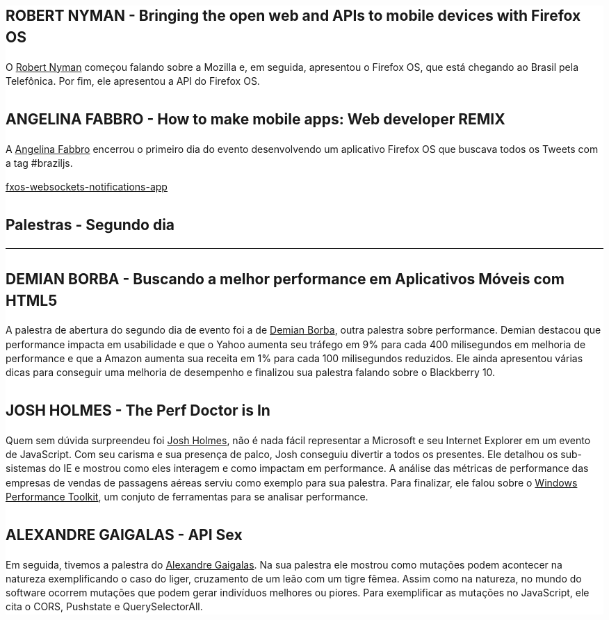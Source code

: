 ROBERT NYMAN -	Bringing the open web and APIs to mobile devices with Firefox OS
-------------

O [Robert Nyman](https://twitter.com/robertnyman) começou falando sobre a Mozilla e, em seguida, apresentou o Firefox OS, que está chegando ao Brasil pela Telefônica. Por fim, ele apresentou a API do Firefox OS.

<iframe src="http://www.slideshare.net/slideshow/embed_code/25553346" width="597" height="486" frameborder="0" marginwidth="0" marginheight="0" scrolling="no" style="border:1px solid #CCC;border-width:1px 1px 0;margin-bottom:5px" allowfullscreen webkitallowfullscreen mozallowfullscreen> </iframe>


ANGELINA FABBRO - How to make mobile apps: Web developer REMIX
---------------

A [Angelina Fabbro](https://github.com/afabbro) encerrou o primeiro dia do evento desenvolvendo um aplicativo Firefox OS que buscava todos os Tweets com a tag #braziljs.

[fxos-websockets-notifications-app](https://github.com/afabbro/fxos-websockets-notifications-app)


Palestras - Segundo dia
---------
---------

DEMIAN BORBA - Buscando a melhor performance em Aplicativos Móveis com HTML5
---------------

A palestra de abertura do segundo dia de evento foi a de [Demian Borba](https://twitter.com/demianborba), outra palestra sobre performance. Demian destacou que performance impacta em usabilidade e que o Yahoo aumenta seu tráfego em 9% para cada 400 milisegundos em melhoria de performance e que a Amazon aumenta sua receita em 1% para cada 100 milisegundos reduzidos. Ele ainda apresentou várias dicas para conseguir uma melhoria de desempenho e finalizou sua palestra falando sobre o Blackberry 10.

<script async class="speakerdeck-embed" data-id="7a1701b0ee390130460622df94f3aa7c" data-ratio="1.77777777777778" src="//speakerdeck.com/assets/embed.js"></script>

JOSH HOLMES - The Perf Doctor is In
-----------

Quem sem dúvida surpreendeu foi [Josh Holmes](https://twitter.com/joshholmes), não é nada fácil representar a Microsoft e seu Internet Explorer em um evento de JavaScript. Com seu carisma e sua presença de palco, Josh conseguiu divertir a todos os presentes. Ele detalhou os sub-sistemas do IE e mostrou como eles interagem e como impactam em performance. A análise das métricas de performance das empresas de vendas de passagens aéreas serviu como exemplo para sua palestra. Para finalizar, ele falou sobre o [Windows Performance Toolkit](http://msdn.microsoft.com/pt-br/performance/cc825801.aspx), um conjuto de ferramentas para se analisar performance.

<iframe src="http://www.slideshare.net/slideshow/embed_code/25582676" width="597" height="486" frameborder="0" marginwidth="0" marginheight="0" scrolling="no" style="border:1px solid #CCC;border-width:1px 1px 0;margin-bottom:5px" allowfullscreen webkitallowfullscreen mozallowfullscreen> </iframe>

ALEXANDRE GAIGALAS - API Sex
---------

Em seguida, tivemos a palestra do [Alexandre Gaigalas](https://twitter.com/alganet). Na sua palestra ele mostrou como mutações podem acontecer na natureza exemplificando o caso do liger, cruzamento de um leão com um tigre fêmea. Assim como na natureza, no mundo do software ocorrem mutações que podem gerar indivíduos melhores ou piores. Para exemplificar as mutações no JavaScript, ele cita o CORS, Pushstate e QuerySelectorAll.
